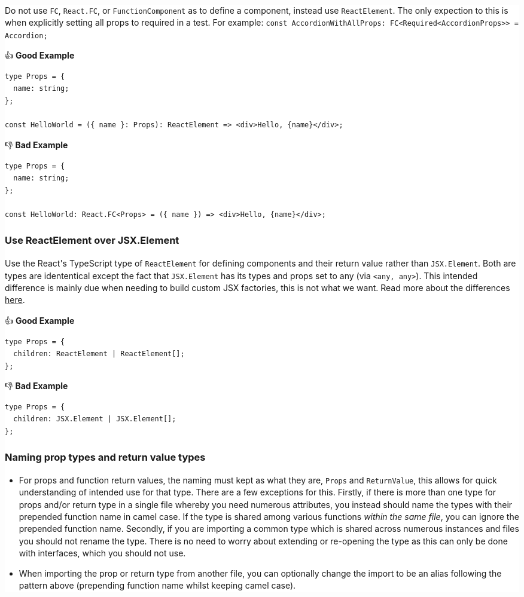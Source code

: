 Do not use `FC`, `React.FC`, or `FunctionComponent` as to define a component, instead use `ReactElement`. The only expection to this is when explicitly setting all props to required in a test. For example: `const AccordionWithAllProps: FC<Required<AccordionProps>> = Accordion;`

👍 **Good Example**
```tsx
type Props = {
  name: string;
};

const HelloWorld = ({ name }: Props): ReactElement => <div>Hello, {name}</div>;
```

👎 **Bad Example**
```tsx
type Props = {
  name: string;
};

const HelloWorld: React.FC<Props> = ({ name }) => <div>Hello, {name}</div>;
```

### Use ReactElement over JSX.Element
Use the React's TypeScript type of `ReactElement` for defining components and their return value rather than `JSX.Element`. Both are types are idententical except the fact that `JSX.Element` has its types and props set to any (via `<any, any>`). This intended difference is mainly due when needing to build custom JSX factories, this is not what we want. Read more about the differences [here](https://stackoverflow.com/questions/58123398/when-to-use-jsx-element-vs-reactnode-vs-reactelement).

👍 **Good Example**
```tsx
type Props = {
  children: ReactElement | ReactElement[];
};
```

👎 **Bad Example**
```tsx
type Props = {
  children: JSX.Element | JSX.Element[];
};
```

### Naming prop types and return value types

- For props and function return values, the naming must kept as what they are, `Props` and `ReturnValue`, this allows for quick understanding of intended use for that type. There are a few exceptions for this. Firstly, if there is more than one type for props and/or return type in a single file whereby you need numerous attributes, you instead should name the types with their prepended function name in camel case. If the type is shared among various functions *within the same file*, you can ignore the prepended function name. Secondly, if you are importing a common type which is shared across numerous instances and files you should not rename the type. There is no need to worry about extending or re-opening the type as this can only be done with interfaces, which you should not use.

- When importing the prop or return type from another file, you can optionally change the import to be an alias following the pattern above (prepending function name whilst keeping camel case).
